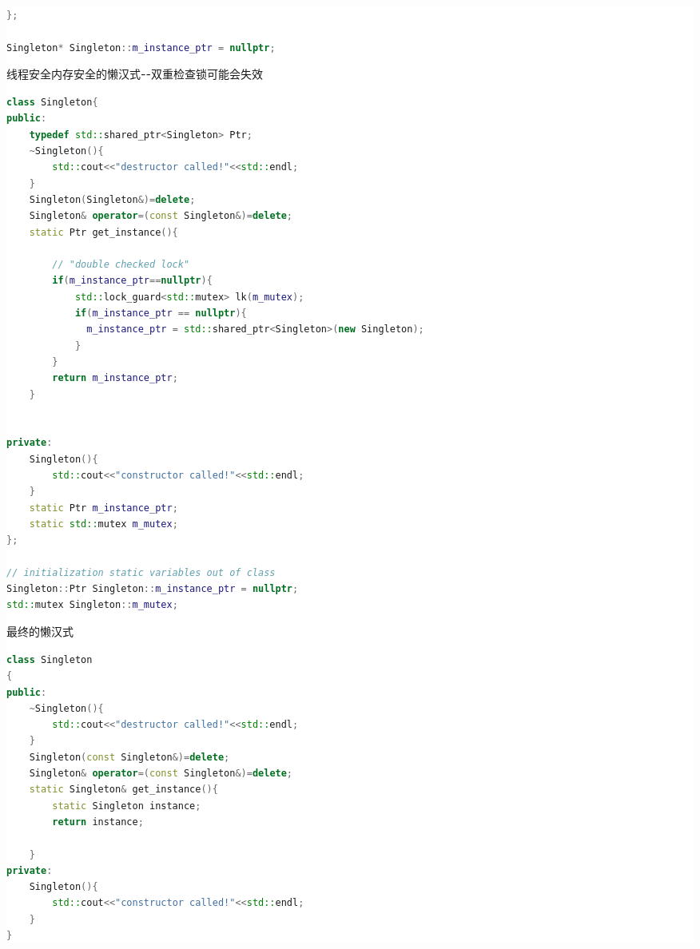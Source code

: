    ```c++
   };
   
   Singleton* Singleton::m_instance_ptr = nullptr;
   
   ```

   线程安全内存安全的懒汉式--双重检查锁可能会失效

   ```c++
   class Singleton{
   public:
       typedef std::shared_ptr<Singleton> Ptr;
       ~Singleton(){
           std::cout<<"destructor called!"<<std::endl;
       }
       Singleton(Singleton&)=delete;
       Singleton& operator=(const Singleton&)=delete;
       static Ptr get_instance(){
   
           // "double checked lock"
           if(m_instance_ptr==nullptr){
               std::lock_guard<std::mutex> lk(m_mutex);
               if(m_instance_ptr == nullptr){
                 m_instance_ptr = std::shared_ptr<Singleton>(new Singleton);
               }
           }
           return m_instance_ptr;
       }
   
   
   private:
       Singleton(){
           std::cout<<"constructor called!"<<std::endl;
       }
       static Ptr m_instance_ptr;
       static std::mutex m_mutex;
   };
   
   // initialization static variables out of class
   Singleton::Ptr Singleton::m_instance_ptr = nullptr;
   std::mutex Singleton::m_mutex;
   ```

   最终的懒汉式

   ```c++
   class Singleton
   {
   public:
       ~Singleton(){
           std::cout<<"destructor called!"<<std::endl;
       }
       Singleton(const Singleton&)=delete;
       Singleton& operator=(const Singleton&)=delete;
       static Singleton& get_instance(){
           static Singleton instance;
           return instance;
   
       }
   private:
       Singleton(){
           std::cout<<"constructor called!"<<std::endl;
       }
   }
   ```
